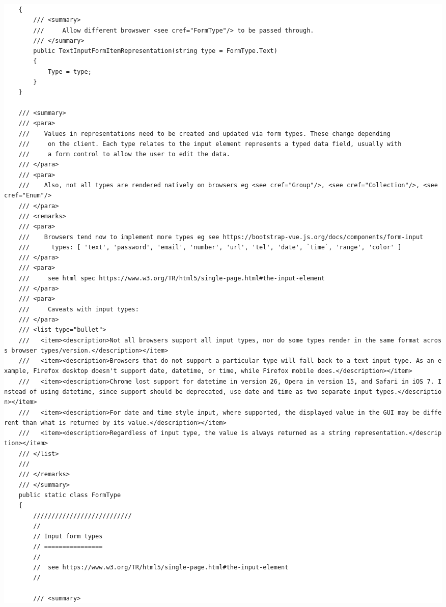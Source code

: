 ```csharp(path="...todo-hypermedia/api/SemanticLink/Form")
    {
        /// <summary>
        ///     Allow different browswer <see cref="FormType"/> to be passed through.
        /// </summary>
        public TextInputFormItemRepresentation(string type = FormType.Text)
        {
            Type = type;
        }
    }

    /// <summary>
    /// <para>
    ///    Values in representations need to be created and updated via form types. These change depending
    ///     on the client. Each type relates to the input element represents a typed data field, usually with
    ///     a form control to allow the user to edit the data.
    /// </para>
    /// <para>
    ///    Also, not all types are rendered natively on browsers eg <see cref="Group"/>, <see cref="Collection"/>, <see cref="Enum"/>
    /// </para>
    /// <remarks>
    /// <para>
    ///    Browsers tend now to implement more types eg see https://bootstrap-vue.js.org/docs/components/form-input
    ///      types: [ 'text', 'password', 'email', 'number', 'url', 'tel', 'date', `time`, 'range', 'color' ]
    /// </para>
    /// <para>
    ///     see html spec https://www.w3.org/TR/html5/single-page.html#the-input-element
    /// </para>
    /// <para>
    ///     Caveats with input types:
    /// </para>
    /// <list type="bullet">
    ///   <item><description>Not all browsers support all input types, nor do some types render in the same format across browser types/version.</description></item>
    ///   <item><description>Browsers that do not support a particular type will fall back to a text input type. As an example, Firefox desktop doesn't support date, datetime, or time, while Firefox mobile does.</description></item>
    ///   <item><description>Chrome lost support for datetime in version 26, Opera in version 15, and Safari in iOS 7. Instead of using datetime, since support should be deprecated, use date and time as two separate input types.</description></item>
    ///   <item><description>For date and time style input, where supported, the displayed value in the GUI may be different than what is returned by its value.</description></item>
    ///   <item><description>Regardless of input type, the value is always returned as a string representation.</description></item>
    /// </list>
    ///
    /// </remarks>
    /// </summary>
    public static class FormType
    {
        ///////////////////////////
        //
        // Input form types
        // ================
        //
        //  see https://www.w3.org/TR/html5/single-page.html#the-input-element
        //

        /// <summary>
```